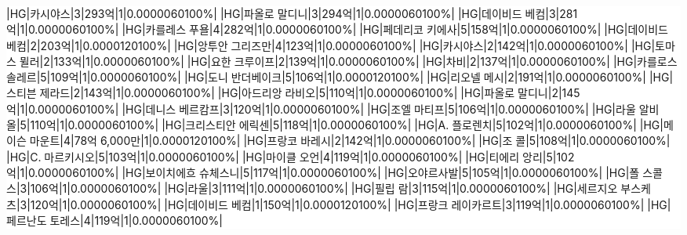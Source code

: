|HG|카시야스|3|293억|1|0.0000060100%|
|HG|파올로 말디니|3|294억|1|0.0000060100%|
|HG|데이비드 베컴|3|281억|1|0.0000060100%|
|HG|카를레스 푸욜|4|282억|1|0.0000060100%|
|HG|페데리코 키에사|5|158억|1|0.0000060100%|
|HG|데이비드 베컴|2|203억|1|0.0000120100%|
|HG|앙투안 그리즈만|4|123억|1|0.0000060100%|
|HG|카시야스|2|142억|1|0.0000060100%|
|HG|토마스 뮐러|2|133억|1|0.0000060100%|
|HG|요한 크루이프|2|139억|1|0.0000060100%|
|HG|차비|2|137억|1|0.0000060100%|
|HG|카를로스 솔레르|5|109억|1|0.0000060100%|
|HG|도니 반더베이크|5|106억|1|0.0000120100%|
|HG|리오넬 메시|2|191억|1|0.0000060100%|
|HG|스티븐 제라드|2|143억|1|0.0000060100%|
|HG|아드리앙 라비오|5|110억|1|0.0000060100%|
|HG|파올로 말디니|2|145억|1|0.0000060100%|
|HG|데니스 베르캄프|3|120억|1|0.0000060100%|
|HG|조엘 마티프|5|106억|1|0.0000060100%|
|HG|라울 알비올|5|110억|1|0.0000060100%|
|HG|크리스티안 에릭센|5|118억|1|0.0000060100%|
|HG|A. 플로렌치|5|102억|1|0.0000060100%|
|HG|메이슨 마운트|4|78억 6,000만|1|0.0000120100%|
|HG|프랑코 바레시|2|142억|1|0.0000060100%|
|HG|조 콜|5|108억|1|0.0000060100%|
|HG|C. 마르키시오|5|103억|1|0.0000060100%|
|HG|마이클 오언|4|119억|1|0.0000060100%|
|HG|티에리 앙리|5|102억|1|0.0000060100%|
|HG|보이치에흐 슈체스니|5|117억|1|0.0000060100%|
|HG|오야르사발|5|105억|1|0.0000060100%|
|HG|폴 스콜스|3|106억|1|0.0000060100%|
|HG|라울|3|111억|1|0.0000060100%|
|HG|필립 람|3|115억|1|0.0000060100%|
|HG|세르지오 부스케츠|3|120억|1|0.0000060100%|
|HG|데이비드 베컴|1|150억|1|0.0000120100%|
|HG|프랑크 레이카르트|3|119억|1|0.0000060100%|
|HG|페르난도 토레스|4|119억|1|0.0000060100%|